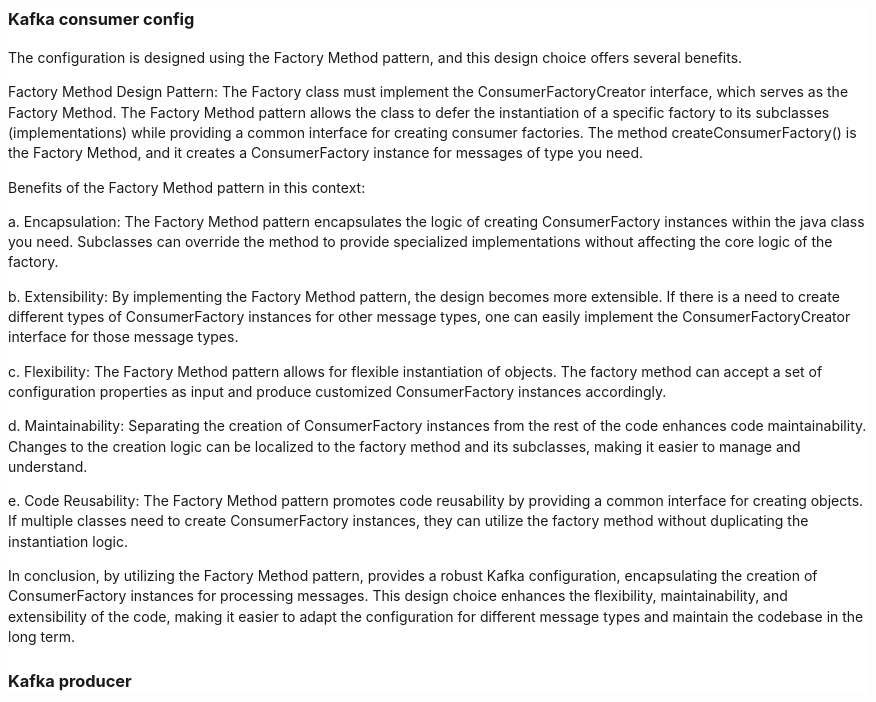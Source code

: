 ### Kafka consumer config

The configuration is designed using the Factory Method pattern, and this design choice offers several benefits.

Factory Method Design Pattern:
The Factory class must implement the ConsumerFactoryCreator<YourClassType> interface, which serves as the Factory 
Method. The Factory Method pattern allows the class to defer the instantiation of a specific factory to its 
subclasses (implementations) while providing a common interface for creating consumer factories. The method createConsumerFactory() 
is the Factory Method, and it creates a ConsumerFactory instance for messages of type you need.

Benefits of the Factory Method pattern in this context:

a. Encapsulation: The Factory Method pattern encapsulates the logic of creating ConsumerFactory instances within the
java class you need. Subclasses can override the method to provide specialized implementations without affecting the core 
logic of the factory.

b. Extensibility: By implementing the Factory Method pattern, the design becomes more extensible. If there is a need to 
create different types of ConsumerFactory instances for other message types, one can easily implement the ConsumerFactoryCreator 
interface for those message types.

c. Flexibility: The Factory Method pattern allows for flexible instantiation of objects. The factory method can accept a
set of configuration properties as input and produce customized ConsumerFactory instances accordingly.

d. Maintainability: Separating the creation of ConsumerFactory instances from the rest of the code enhances code maintainability. 
Changes to the creation logic can be localized to the factory method and its subclasses, making it easier to manage and 
understand.

e. Code Reusability: The Factory Method pattern promotes code reusability by providing a common interface for creating 
objects. If multiple classes need to create ConsumerFactory instances, they can utilize the factory method without 
duplicating the instantiation logic.

In conclusion, by utilizing the Factory Method pattern, provides a robust Kafka configuration, encapsulating the creation
of ConsumerFactory instances for processing messages. This design choice enhances the flexibility, maintainability, and 
extensibility of the code, making it easier to adapt the configuration for different message types and maintain the 
codebase in the long term.

### Kafka producer

